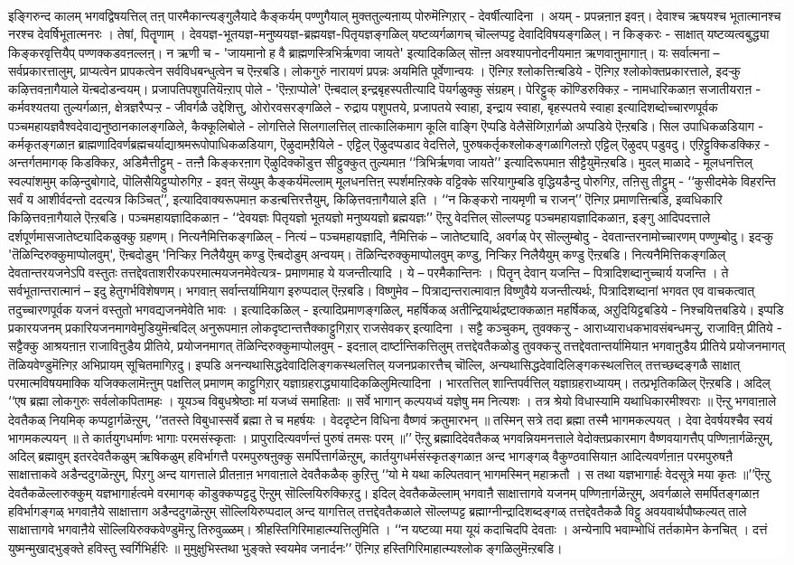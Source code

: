 इङ्गिरुन्द कालम् भगवद्विषयत्तिल् तऩ् पारमैकान्त्यङ्गुलैयादे कैङ्कर्यम् पण्णुगैयाल् मुक्ततुल्यऩाय्प् पोरुमॆऩ्गिऱार् - देवर्षीत्यादिना । अयम् - प्रपन्नऩाऩ इवऩ्। देवाश्च ऋषयश्च भूतात्मानश्च नरश्च देवर्षिभूतात्मनरः । तेषां, पितॄणाम् । देवयज्ञ-भूतयज्ञ-मनुष्ययज्ञ-ब्रह्मयज्ञ-पितृयज्ञङ्गळिल् यष्टव्यर्गळागच् चॊल्लप्पट्ट देवादिविषयङ्गळिल्। न किङ्करः - साक्षात् यष्टव्यत्वबुद्ध्या किङ्करवृत्तियैप् पण्णक्कडवऩल्लऩ्। न ऋणी च - 'जायमानो ह वै ब्राह्मणस्त्रिभिर्ऋणवा जायते' इत्यादिकळिल् सॊऩ्ऩ अवश्यापनोदनीयमाऩ ऋणवाऩुमागाऩ्। यः सर्वात्मना – सर्वप्रकारत्तालुम्, प्राप्यत्वेन प्रापकत्वेन सर्वविधबन्धुत्वेन च ऎऩ्ऱबडि। लोकगुरुं नारायणं प्रपन्नः अयमिति पूर्वेणान्वयः । ऎऩ्गिऱ श्लोकत्तिऩ्बडिये - ऎऩ्गिऱ श्लोकोक्तप्रकारत्ताले, इदऱ्कु कऴित्तवऩागैयाले यॆऩ्बदोडन्वयम्। प्रजापतिपशुपतियॆऩ्ऱाप् पोले - 'ऎऩ्ऱाप्पोले' ऎऩ्बदाल् इन्द्रबृहस्पतीत्यादि पॆयर्गळुक्कु संग्रहम्। पेरिट्टुक् कॊण्डिरुक्किऱ - नामधारिकळाऩ सजातीयराऩ - कर्मवश्यतया तुल्यर्गळाऩ, क्षेत्रज्ञरैप्पऱ्ऱ - जीवर्गळै उद्देशित्तु, ओरोरवसरङ्गळिले - रुद्राय पशुपतये, प्रजापतये स्वाहा, इन्द्राय स्वाहा, बृहस्पतये स्वाहा इत्यादिशब्दोच्चारणपूर्वक पञ्चमहायज्ञवैश्वदेवाद्यनुष्ठानकालङ्गळिले, कैक्कूलिबोले - लोगत्तिले सिलगालत्तिल् तात्कालिकमाग कूलि वाङ्गि ऎप्पडि वेलैसॆय्गिऱार्गळो अप्पडिये ऎऩ्ऱबडि। सिल उपाधिकळडियाग - कर्मकृतङ्गळाऩ ब्राह्मणादिवर्णब्रह्मचर्याद्याश्रमरूपोपाधिकळडियाग, ऎऴुदामऱैयिले - एट्टिल् ऎऴुदप्पडाद वेदत्तिले, पुरुषकर्तृकश्लोकङ्गळागिलऩ्ऱो एट्टिल् ऎऴुदप् पडुवदु। एऱिट्टुक्किडक्किऱ - अन्तर्गतमागक् किडक्किऱ, अडिमैत्तीट्टुम् - तऩ्ऩै किङ्करऩाग ऎऴुदिक्कॊडुत्त सीट्टुक्कुत् तुल्यमाऩ ‘‘त्रिभिर्ऋणवा जायते’’ इत्यादिरूपमाऩ सीट्टैयुमॆऩ्ऱबडि। मुदल् माळादे - मूलधनत्तिल् स्वल्पांशमुम् कऴिन्दुबोगादे, पॊलिसैयिट्टुप्पोरुगिऱ - इवऩ् सॆय्युम् कैङ्कर्यमॆल्लाम् मूलधनत्तिऩ् स्पर्शमऩ्ऱिक्के वट्टिक्के सरियागुम्बडि वृद्धियडैन्दु पोरुगिऱ, तऩिसु तीट्टुम् - ‘‘कुसीदमेके विहरन्ति सर्वं य आशीर्वदन्तो ददत्यत्र किञ्चित्’’, इत्यादिवाक्यरूपमाऩ कडऩ्बत्तिरत्तैयुम्, किऴित्तवऩागैयाले इति । ‘‘न किङ्करो नायमृणी च राजन्’’ ऎऩ्गिऱ प्रमाणत्तिऩ्बडि, इव्वधिकारि किऴित्तवऩागैयाले ऎऩ्ऱबडि। पञ्चमहायज्ञादिकळाऩ - ‘‘देवयज्ञः पितृयज्ञो भूतयज्ञो मनुष्ययज्ञो ब्रह्मयज्ञः’’ ऎऩ्ऱु वेदत्तिल् सॊल्लप्पट्ट पञ्चमहायज्ञादिकळाऩ, इङ्गु आदिपदत्ताले दर्शपूर्णमासजातेष्ट्यादिकळुक्कु ग्रहणम्। नित्यनैमित्तिकङ्गळिल् - नित्यं – पञ्चमहायज्ञादि, नैमित्तिकं – जातेष्ट्यादि, अवर्गळ् पेर् सॊल्लुम्बोदु - देवतान्तरनामोच्चारणम् पण्णुम्बोदु। इदऱ्कु 'तॆळिन्दिरुक्कुमाप्पोलवुम्', ऎऩ्बदोडुम् 'निऱ्किऱ निलैयैयुम् कण्डु ऎऩ्बदोडुम् अन्वयम्। तॆळिन्दिरुक्कुमाप्पोलवुम् कण्डु, निऱ्किऱ निलैयैयुम् कण्डु ऎऩ्ऱबडि। नित्यनैमित्तिकङ्गळिल् देवतान्तरयजनेऽपि वस्तुतः तत्तद्देवताशरीरकपरमात्मयजनमेवेत्यत्र- प्रमाणमाह ये यजन्तीत्यादि । ये – परमैकान्तिनः । पितॄन् देवान् यजन्ति – पित्रादिशब्दानुच्चार्य यजन्ति । ते सर्वभूतान्तरात्मानं – इदु हेतुगर्भविशेषणम्। भगवाऩ् सर्वान्तर्यामियाग इरुप्पदाल् ऎऩ्ऱबडि। विष्णुमेव – पित्राद्यन्तरात्मावाऩ विष्णुवैये यजन्तीत्यर्थः, पित्रादिशब्दानां भगवत एव वाचकत्वात् तदुच्चारणपूर्वक यजनं वस्तुतो भगवद्यजनमेवेति भावः । इत्यादिकळिल् - इत्यादिप्रमाणङ्गळिल्, महर्षिकळ् अतीन्द्रियार्थद्रष्टाक्कळाऩ महर्षिकळ्, अऱुदियिट्टबडिये - निश्चयित्तबडिये। इप्पडि प्रकारयजनम् प्रकारियजनमागवेमुडियुमॆऩ्बदिल् अनुरूपमाऩ लोकदृष्टान्तत्तैक्काट्टुगिऱार् राजसेवकर् इत्यादिना । सट्टै कञ्चुकम्, तुवक्कऱ्ऱु - आराध्याराधकभावसंबन्धमऱ्ऱु, राजाविऩ् प्रीतिये - सट्टैक्कु आश्रयऩाऩ राजाविऩुडैय प्रीतिये, प्रयोजनमागत् तॆळिन्दिरुक्कुमाप्पोलवुम् - इदऩाल् दार्ष्टान्तिकत्तिलुम् तत्तद्देवतैकळोडु तुवक्कऱ्ऱु तत्तद्देवतान्तर्यामियाऩ भगवाऩुडैय प्रीतिये प्रयोजनमागत् तॆळियवेण्डुमॆऩ्गिऱ अभिप्रायम् सूचितमागिऱदु। इप्पडि अनन्यथासिद्धदेवादिलिङ्गकस्थलत्तिल् यजनप्रकारत्तैच् चॊल्लि, अन्यथासिद्धदेवादिलिङ्गकस्थलत्तिल् तत्तच्छब्दङ्गळै साक्षात् परमात्मविषयमाक्कि यजिक्कलामॆऩ्ऩुम् पक्षत्तिल् प्रमाणम् काट्टुगिऱार् यज्ञाग्रहराद्ध्यायादिकळिलुमित्यादिना । भारतत्तिल् शान्तिपर्वत्तिल् यज्ञाग्रहराध्यायम्। तत्प्रभृतिकळिल् ऎऩ्ऱबडि। अदिल् ‘‘एष ब्रह्मा लोकगुरुः सर्वलोकपितामहः । यूयञ्च विबुधश्रेष्ठाः मां यजध्वं समाहिताः ॥ सर्वे भागान् कल्पयध्वं यज्ञेषु मम नित्यशः । तत्र श्रेयो विधास्यामि यथाधिकारमीश्वराः ॥ ऎऩ्ऱु भगवाऩाले देवतैकळ् नियमिक् कप्पट्टार्गळॆऩ्ऱुम्, ‘‘ततस्ते विबुधास्सर्वे ब्रह्मा ते च महर्षयः । वेददृष्टेन विधिना वैष्णवं क्रतुमारभन् ॥ तस्मिन् सत्रे तदा ब्रह्मा तस्मै भागमकल्पयत् । देवा देवर्षयश्चैव स्वयं भागमकल्पयन् ॥ ते कार्तयुगधर्माणः भागाः परमसंस्कृताः । प्रापुरादित्यवर्णन्तं पुरुषं तमसः परम् ॥’’ ऎऩ्ऱु ब्रह्मादिदेवतैकळ् भगवन्नियमनत्ताले वेदोक्तप्रकारमाग वैष्णवयागत्तैप् पण्णिऩार्गळॆऩ्ऱुम्, अदिल् ब्रह्मावुम् इतरदेवतैकळुम् ऋषिकळुम् हविर्भागत्तै परमपुरुषऩुक्कु समर्पित्तार्गळॆऩ्ऱुम्, कार्तयुगधर्मसंस्कृतङ्गळाऩ अन्द भागङ्गळ् वैकुण्ठवासियाऩ आदित्यवर्णऩाऩ परमपुरुषऩै साक्षात्ताकवे अडैन्ददुगळॆऩ्ऱुम्, पिऱगु अन्द यागत्ताले प्रीतऩाऩ भगवाऩाले देवतैकळैक् कुऱित्तु ‘‘यो मे यथा कल्पितवान् भागमस्मिन् महाक्रतौ । स तथा यज्ञभागार्हः वेदसूत्रे मया कृतः ॥’’ऎऩ्ऱु देवतैकळॆल्लारुक्कुम् यज्ञभागार्हत्वमे वरमागक् कॊडुक्कप्पट्टदु ऎऩ्ऱुम् सॊल्लियिरुक्किऱदु। इदिल् देवतैकळॆल्लाम् भगवाऩै साक्षात्तागवे यजनम् पण्णिऩार्गळॆऩ्ऱुम्, अवर्गळाले समर्पितङ्गळाऩ हविर्भागङ्गळ् भगवाऩैये साक्षात्ताग अडैन्ददुगळॆऩ्ऱुम् सॊल्लियिरुप्पदाल् अन्द यागत्तिल् तत्तद्देवतैकळाले सॊल्लप्पट्ट ब्रह्माग्नीन्द्रादिशब्दङ्गळ् तत्तद्देवतैकळै विट्टु अवयवार्थपौष्कल्यत् ताले साक्षात्तागवे भगवाऩैये सॊल्लियिरुक्कवेण्डुमॆऩ्ऱु तिरुवुळ्ळम्। श्रीहस्तिगिरिमाहात्म्यत्तिलुमिति । ‘‘न यष्टव्या मया यूयं कदाचिदपि देवताः । अन्येनापि भवाम्भोधिं तर्तकामेन केनचित् । दत्तं युष्मन्मुखाद्भुङ्क्ते हविस्तु स्वर्गिभिर्हरिः ॥ मुमुक्षुभिस्तथा भुङ्क्ते स्वयमेव जनार्दनः’’ ऎऩ्गिऱ हस्तिगिरिमाहात्म्यश्लोक ङ्गळिलुमॆऩ्ऱबडि।  